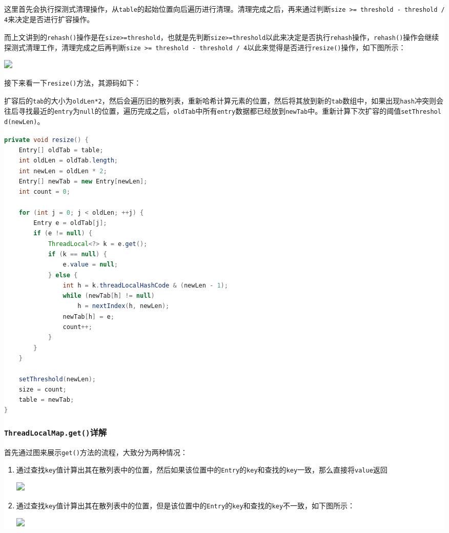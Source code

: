 这里首先会执行探测式清理操作，从`table`的起始位置向后遍历进行清理。清理完成之后，再来通过判断`size >= threshold - threshold / 4`来决定是否进行扩容操作。

而上文讲到的`rehash()`操作是在`size>=threshold`，也就是先判断`size>=threshold`以此来决定是否执行`rehash`操作，`rehash()`操作会继续探测式清理工作，清理完成之后再判断`size >= threshold - threshold / 4`以此来觉得是否进行`resize()`操作，如下图所示：

![](https://cxd-note-img.oss-cn-hangzhou.aliyuncs.com/typora-note-img/image-20220316223129327.png)

接下来看一下`resize()`方法，其源码如下：

扩容后的`tab`的大小为`oldLen*2`，然后会遍历旧的散列表，重新哈希计算元素的位置，然后将其放到新的`tab`数组中，如果出现`hash`冲突则会往后寻找最近的`entry`为`null`的位置，遍历完成之后，`oldTab`中所有`entry`数据都已经放到`newTab`中。重新计算下次扩容的阈值`setThreshold(newLen)`。

```java
private void resize() {
    Entry[] oldTab = table;
    int oldLen = oldTab.length;
    int newLen = oldLen * 2;
    Entry[] newTab = new Entry[newLen];
    int count = 0;

    for (int j = 0; j < oldLen; ++j) {
        Entry e = oldTab[j];
        if (e != null) {
            ThreadLocal<?> k = e.get();
            if (k == null) {
                e.value = null;
            } else {
                int h = k.threadLocalHashCode & (newLen - 1);
                while (newTab[h] != null)
                    h = nextIndex(h, newLen);
                newTab[h] = e;
                count++;
            }
        }
    }

    setThreshold(newLen);
    size = count;
    table = newTab;
}
```

### `ThreadLocalMap.get()`详解

首先通过图来展示`get()`方法的流程，大致分为两种情况：

1. 通过查找`key`值计算出其在散列表中的位置，然后如果该位置中的`Entry`的`key`和查找的`key`一致，那么直接将`value`返回

   ![](https://cxd-note-img.oss-cn-hangzhou.aliyuncs.com/typora-note-img/image-20220316223930111.png)

2. 通过查找`key`值计算出其在散列表中的位置，但是该位置中的`Entry`的`key`和查找的`key`不一致，如下图所示：

   ![](https://cxd-note-img.oss-cn-hangzhou.aliyuncs.com/typora-note-img/image-20220316224030814.png)
